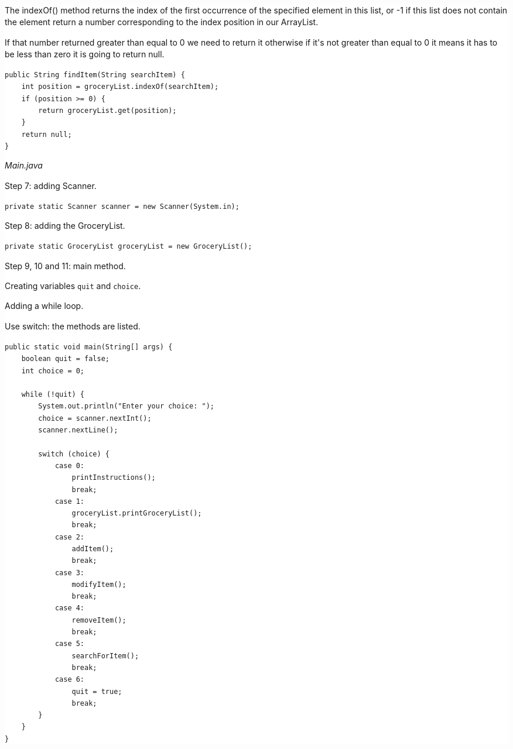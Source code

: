 The indexOf() method returns the index of the first occurrence of the specified element in this list, or -1 if this list does not contain the element return a number corresponding to the index position in our ArrayList.

If that number returned greater than equal to 0 we need to return it otherwise if it's not greater than equal to 0 it means it has to be less than zero it is going to return null.

    public String findItem(String searchItem) {    
        int position = groceryList.indexOf(searchItem);    
        if (position >= 0) {
            return groceryList.get(position);
        }
        return null;
    }

<i>Main.java</i>

Step 7: adding Scanner.

    private static Scanner scanner = new Scanner(System.in);

Step 8: adding the GroceryList.

    private static GroceryList groceryList = new GroceryList();

Step 9, 10 and 11: main method.

Creating variables `quit` and `choice`.

Adding a while loop.

Use switch: the methods are listed.

    public static void main(String[] args) {    
        boolean quit = false;
        int choice = 0;
    
        while (!quit) {
            System.out.println("Enter your choice: ");
            choice = scanner.nextInt();
            scanner.nextLine();
    
            switch (choice) {
                case 0:
                    printInstructions();
                    break;
                case 1:
                    groceryList.printGroceryList();
                    break;
                case 2:
                    addItem();
                    break;
                case 3:
                    modifyItem();
                    break;
                case 4:
                    removeItem();
                    break;
                case 5:
                    searchForItem();
                    break;
                case 6:
                    quit = true;
                    break;
            }
        }
    }
